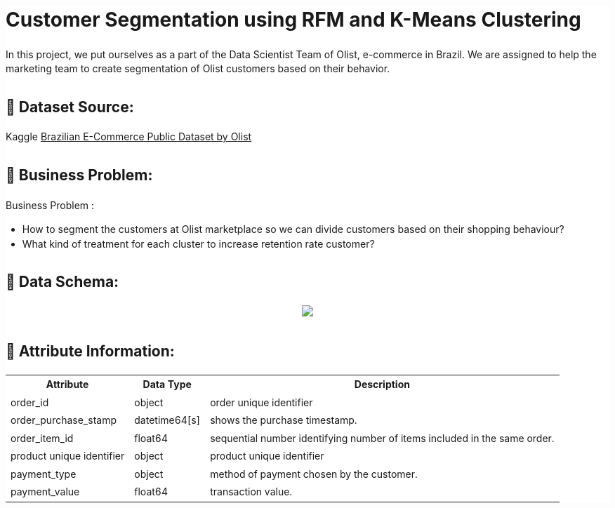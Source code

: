 # Customer Segmentation using RFM and K-Means Clustering
In this project, we put ourselves as a  part of the Data Scientist Team of Olist, e-commerce in Brazil. 
We are assigned to help the marketing team to create segmentation of Olist customers based on their behavior.

## 🔸 Dataset Source: 
Kaggle [Brazilian E-Commerce Public Dataset by Olist](https://www.kaggle.com/olistbr/brazilian-ecommerce)

## 🔸 Business Problem: 
Business Problem :
- How to segment the customers at Olist marketplace so we can divide customers based on their shopping behaviour?
- What kind of treatment for each cluster to increase retention rate customer?

## 🔸 Data Schema:
<p align="center">
  <img src="https://user-images.githubusercontent.com/82768391/139534021-9f3203f9-166b-4b76-8451-cc74b9c460d4.png" />
</p>

## 🔸 Attribute Information:
<table>
  <tr>
    <th>Attribute</th>
    <th>Data Type</th>
    <th>Description</th>
  </tr>
  <tr>
    <td>order_id</td>
    <td>object</td>
    <td>order unique identifier</td>
  </tr>
  <tr>
    <td>order_purchase_stamp</td>
    <td>datetime64[s]</td>
    <td>shows the purchase timestamp.</td>
  </tr>
  <tr>
    <td>order_item_id</td>
    <td>float64</td>
    <td>sequential number identifying number of items included in the same order.</td>
  </tr>
  <tr>
    <td>product unique identifier</td>
    <td>object</td>
    <td>product unique identifier</td>
  </tr>
  <tr>
    <td>payment_type</td>
    <td>object</td>
    <td>method of payment chosen by the customer.</td>
  </tr>
  <tr>
    <td>payment_value</td>
    <td>float64</td>
    <td>transaction value.</td>
  </tr>
  <tr>